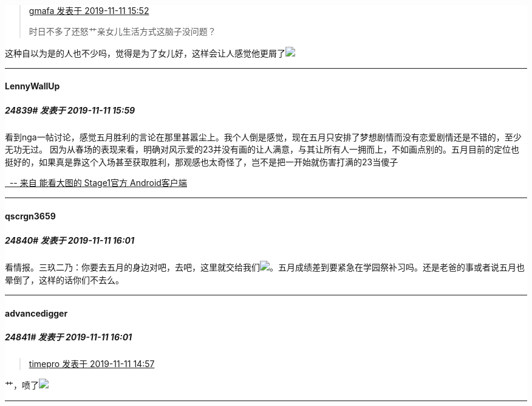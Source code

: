 <blockquote><a href="httphttps://bbs.saraba1st.com/2b/forum.php?mod=redirect&amp;goto=findpost&amp;pid=45478737&amp;ptid=1831320" target="_blank">gmafa 发表于 2019-11-11 15:52</a>

时日不多了还怒艹亲女儿生活方式这脑子没问题？</blockquote>
这种自以为是的人也不少吗，觉得是为了女儿好，这样会让人感觉他更屑了<img src="https://static.saraba1st.com/image/smiley/face2017/067.png" referrerpolicy="no-referrer">







-----

####  LennyWallUp  
##### 24839#       发表于 2019-11-11 15:59




看到nga一帖讨论，感觉五月胜利的言论在那里甚嚣尘上。我个人倒是感觉，现在五月只安排了梦想剧情而没有恋爱剧情还是不错的，至少无功无过。
因为从春场的表现来看，明确对风示爱的23并没有画的让人满意，与其让所有人一拥而上，不如画点别的。五月目前的定位也挺好的，如果真是靠这个入场甚至获取胜利，那观感也太奇怪了，岂不是把一开始就伤害打满的23当傻子

[  -- 来自 能看大图的 Stage1官方 Android客户端](https://www.coolapk.com/apk/140634)







-----

####  qscrgn3659  
##### 24840#       发表于 2019-11-11 16:01




看情报。三玖二乃：你要去五月的身边对吧，去吧，这里就交给我们<img src="https://static.saraba1st.com/image/smiley/face2017/067.png" referrerpolicy="no-referrer">。五月成绩差到要紧急在学园祭补习吗。还是老爸的事或者说五月也晕倒了，这样的话你们不去么。







-----

####  advancedigger  
##### 24841#       发表于 2019-11-11 16:01



<blockquote><a href="httphttps://bbs.saraba1st.com/2b/forum.php?mod=redirect&amp;goto=findpost&amp;pid=45478203&amp;ptid=1831320" target="_blank">timepro 发表于 2019-11-11 14:57</a></blockquote>
艹，喷了<img src="https://static.saraba1st.com/image/smiley/face2017/067.png" referrerpolicy="no-referrer">







-----
